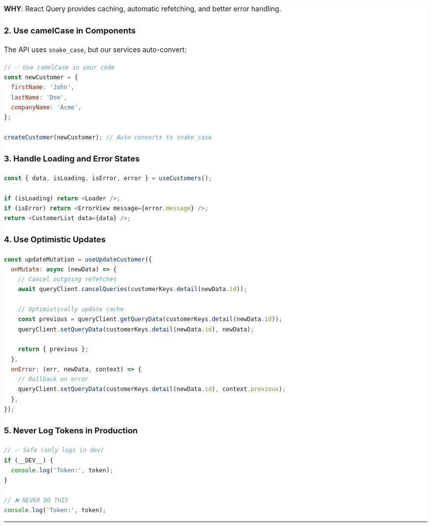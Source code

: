 **WHY**: React Query provides caching, automatic refetching, and better error handling.

### 2. Use camelCase in Components

The API uses `snake_case`, but our services auto-convert:

```javascript
// ✅ Use camelCase in your code
const newCustomer = {
  firstName: 'John',
  lastName: 'Doe',
  companyName: 'Acme',
};

createCustomer(newCustomer); // Auto-converts to snake_case
```

### 3. Handle Loading and Error States

```javascript
const { data, isLoading, isError, error } = useCustomers();

if (isLoading) return <Loader />;
if (isError) return <ErrorView message={error.message} />;
return <CustomerList data={data} />;
```

### 4. Use Optimistic Updates

```javascript
const updateMutation = useUpdateCustomer({
  onMutate: async (newData) => {
    // Cancel outgoing refetches
    await queryClient.cancelQueries(customerKeys.detail(newData.id));
    
    // Optimistically update cache
    const previous = queryClient.getQueryData(customerKeys.detail(newData.id));
    queryClient.setQueryData(customerKeys.detail(newData.id), newData);
    
    return { previous };
  },
  onError: (err, newData, context) => {
    // Rollback on error
    queryClient.setQueryData(customerKeys.detail(newData.id), context.previous);
  },
});
```

### 5. Never Log Tokens in Production

```javascript
// ✅ Safe (only logs in dev)
if (__DEV__) {
  console.log('Token:', token);
}

// ❌ NEVER DO THIS
console.log('Token:', token);
```

---